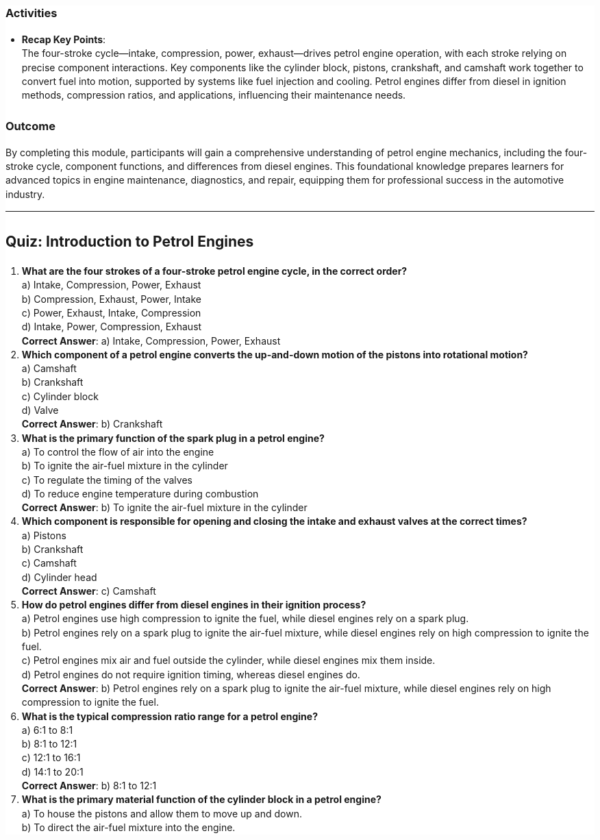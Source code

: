 ### **Activities**

* **Recap Key Points**:  
  The four-stroke cycle—intake, compression, power, exhaust—drives petrol engine operation, with each stroke relying on precise component interactions. Key components like the cylinder block, pistons, crankshaft, and camshaft work together to convert fuel into motion, supported by systems like fuel injection and cooling. Petrol engines differ from diesel in ignition methods, compression ratios, and applications, influencing their maintenance needs.

### **Outcome**

By completing this module, participants will gain a comprehensive understanding of petrol engine mechanics, including the four-stroke cycle, component functions, and differences from diesel engines. This foundational knowledge prepares learners for advanced topics in engine maintenance, diagnostics, and repair, equipping them for professional success in the automotive industry.

---

## **Quiz: Introduction to Petrol Engines**

1. **What are the four strokes of a four-stroke petrol engine cycle, in the correct order?**  
   a) Intake, Compression, Power, Exhaust  
   b) Compression, Exhaust, Power, Intake  
   c) Power, Exhaust, Intake, Compression  
   d) Intake, Power, Compression, Exhaust  
   **Correct Answer**: a) Intake, Compression, Power, Exhaust  
2. **Which component of a petrol engine converts the up-and-down motion of the pistons into rotational motion?**  
   a) Camshaft  
   b) Crankshaft  
   c) Cylinder block  
   d) Valve  
   **Correct Answer**: b) Crankshaft  
3. **What is the primary function of the spark plug in a petrol engine?**  
   a) To control the flow of air into the engine  
   b) To ignite the air-fuel mixture in the cylinder  
   c) To regulate the timing of the valves  
   d) To reduce engine temperature during combustion  
   **Correct Answer**: b) To ignite the air-fuel mixture in the cylinder  
4. **Which component is responsible for opening and closing the intake and exhaust valves at the correct times?**  
   a) Pistons  
   b) Crankshaft  
   c) Camshaft  
   d) Cylinder head  
   **Correct Answer**: c) Camshaft  
5. **How do petrol engines differ from diesel engines in their ignition process?**  
   a) Petrol engines use high compression to ignite the fuel, while diesel engines rely on a spark plug.  
   b) Petrol engines rely on a spark plug to ignite the air-fuel mixture, while diesel engines rely on high compression to ignite the fuel.  
   c) Petrol engines mix air and fuel outside the cylinder, while diesel engines mix them inside.  
   d) Petrol engines do not require ignition timing, whereas diesel engines do.  
   **Correct Answer**: b) Petrol engines rely on a spark plug to ignite the air-fuel mixture, while diesel engines rely on high compression to ignite the fuel.  
6. **What is the typical compression ratio range for a petrol engine?**  
   a) 6:1 to 8:1  
   b) 8:1 to 12:1  
   c) 12:1 to 16:1  
   d) 14:1 to 20:1  
   **Correct Answer**: b) 8:1 to 12:1  
7. **What is the primary material function of the cylinder block in a petrol engine?**  
   a) To house the pistons and allow them to move up and down.  
   b) To direct the air-fuel mixture into the engine.  